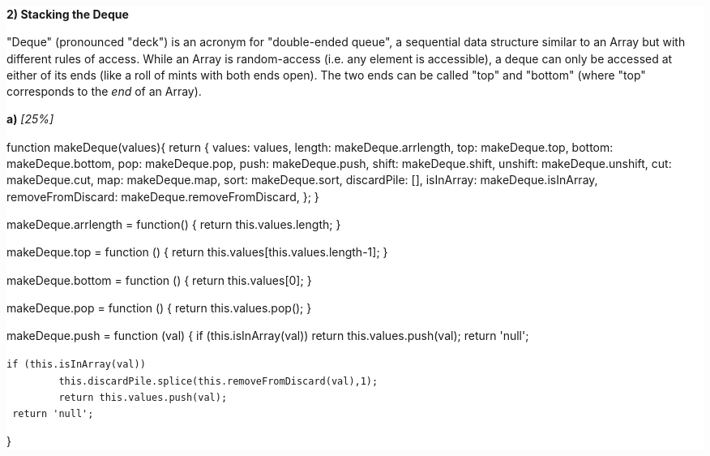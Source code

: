 
**2) Stacking the Deque**

"Deque" (pronounced "deck") is an acronym for "double-ended queue", a sequential data structure similar to an Array but with different rules of access.  While an Array is random-access (i.e. any element is accessible), a deque can only be accessed at either of its ends (like a roll of mints with both ends open).  The two ends can be called "top" and "bottom" (where "top" corresponds to the _end_ of an Array).

**a)** _[25%]_

function makeDeque(values){
	return { values: values,
length: makeDeque.arrlength,
top: makeDeque.top,
bottom: makeDeque.bottom,
pop: makeDeque.pop,
push: makeDeque.push,
shift: makeDeque.shift,
unshift: makeDeque.unshift,
cut: makeDeque.cut,
map: makeDeque.map,
sort: makeDeque.sort,
discardPile: [],
isInArray: makeDeque.isInArray,
removeFromDiscard: makeDeque.removeFromDiscard,
	};
}

makeDeque.arrlength = function() {
	return this.values.length;
	}

makeDeque.top = function () {
	return this.values[this.values.length-1];
}

makeDeque.bottom = function () {
	return this.values[0];
}

makeDeque.pop = function () {
return this.values.pop();
}

makeDeque.push = function (val) {
	if (this.isInArray(val))
		return this.values.push(val);
	return 'null';

	if (this.isInArray(val))
			 this.discardPile.splice(this.removeFromDiscard(val),1);
			 return this.values.push(val);
	 return 'null';
}
